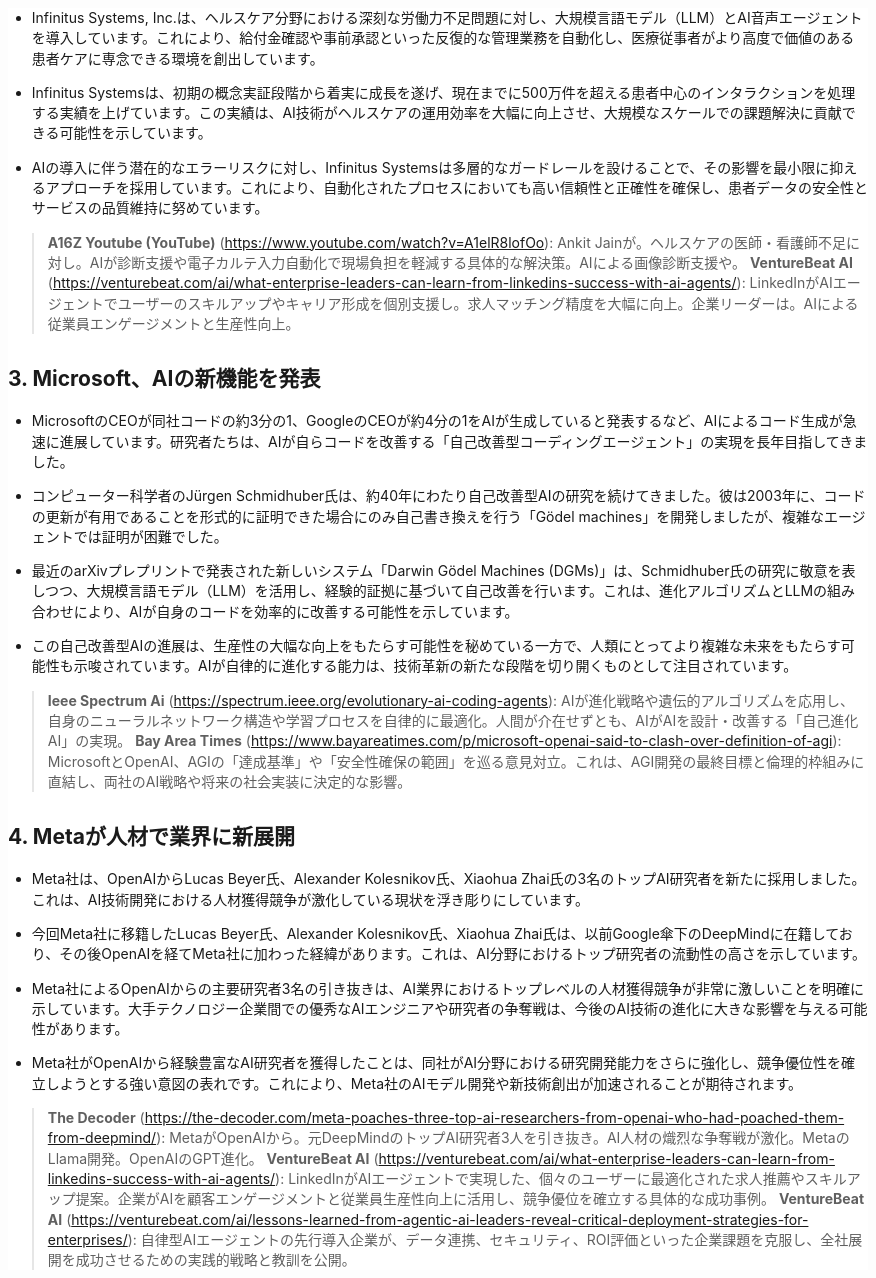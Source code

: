 - Infinitus Systems, Inc.は、ヘルスケア分野における深刻な労働力不足問題に対し、大規模言語モデル（LLM）とAI音声エージェントを導入しています。これにより、給付金確認や事前承認といった反復的な管理業務を自動化し、医療従事者がより高度で価値のある患者ケアに専念できる環境を創出しています。

- Infinitus Systemsは、初期の概念実証段階から着実に成長を遂げ、現在までに500万件を超える患者中心のインタラクションを処理する実績を上げています。この実績は、AI技術がヘルスケアの運用効率を大幅に向上させ、大規模なスケールでの課題解決に貢献できる可能性を示しています。

- AIの導入に伴う潜在的なエラーリスクに対し、Infinitus Systemsは多層的なガードレールを設けることで、その影響を最小限に抑えるアプローチを採用しています。これにより、自動化されたプロセスにおいても高い信頼性と正確性を確保し、患者データの安全性とサービスの品質維持に努めています。

> **A16Z Youtube (YouTube)** (https://www.youtube.com/watch?v=A1elR8lofOo): Ankit Jainが。ヘルスケアの医師・看護師不足に対し。AIが診断支援や電子カルテ入力自動化で現場負担を軽減する具体的な解決策。AIによる画像診断支援や。
> **VentureBeat AI** (https://venturebeat.com/ai/what-enterprise-leaders-can-learn-from-linkedins-success-with-ai-agents/): LinkedInがAIエージェントでユーザーのスキルアップやキャリア形成を個別支援し。求人マッチング精度を大幅に向上。企業リーダーは。AIによる従業員エンゲージメントと生産性向上。

## 3. Microsoft、AIの新機能を発表

- MicrosoftのCEOが同社コードの約3分の1、GoogleのCEOが約4分の1をAIが生成していると発表するなど、AIによるコード生成が急速に進展しています。研究者たちは、AIが自らコードを改善する「自己改善型コーディングエージェント」の実現を長年目指してきました。

- コンピューター科学者のJürgen Schmidhuber氏は、約40年にわたり自己改善型AIの研究を続けてきました。彼は2003年に、コードの更新が有用であることを形式的に証明できた場合にのみ自己書き換えを行う「Gödel machines」を開発しましたが、複雑なエージェントでは証明が困難でした。

- 最近のarXivプレプリントで発表された新しいシステム「Darwin Gödel Machines (DGMs)」は、Schmidhuber氏の研究に敬意を表しつつ、大規模言語モデル（LLM）を活用し、経験的証拠に基づいて自己改善を行います。これは、進化アルゴリズムとLLMの組み合わせにより、AIが自身のコードを効率的に改善する可能性を示しています。

- この自己改善型AIの進展は、生産性の大幅な向上をもたらす可能性を秘めている一方で、人類にとってより複雑な未来をもたらす可能性も示唆されています。AIが自律的に進化する能力は、技術革新の新たな段階を切り開くものとして注目されています。

> **Ieee Spectrum Ai** (https://spectrum.ieee.org/evolutionary-ai-coding-agents): AIが進化戦略や遺伝的アルゴリズムを応用し、自身のニューラルネットワーク構造や学習プロセスを自律的に最適化。人間が介在せずとも、AIがAIを設計・改善する「自己進化AI」の実現。
> **Bay Area Times** (https://www.bayareatimes.com/p/microsoft-openai-said-to-clash-over-definition-of-agi): MicrosoftとOpenAI、AGIの「達成基準」や「安全性確保の範囲」を巡る意見対立。これは、AGI開発の最終目標と倫理的枠組みに直結し、両社のAI戦略や将来の社会実装に決定的な影響。

## 4. Metaが人材で業界に新展開

- Meta社は、OpenAIからLucas Beyer氏、Alexander Kolesnikov氏、Xiaohua Zhai氏の3名のトップAI研究者を新たに採用しました。これは、AI技術開発における人材獲得競争が激化している現状を浮き彫りにしています。

- 今回Meta社に移籍したLucas Beyer氏、Alexander Kolesnikov氏、Xiaohua Zhai氏は、以前Google傘下のDeepMindに在籍しており、その後OpenAIを経てMeta社に加わった経緯があります。これは、AI分野におけるトップ研究者の流動性の高さを示しています。

- Meta社によるOpenAIからの主要研究者3名の引き抜きは、AI業界におけるトップレベルの人材獲得競争が非常に激しいことを明確に示しています。大手テクノロジー企業間での優秀なAIエンジニアや研究者の争奪戦は、今後のAI技術の進化に大きな影響を与える可能性があります。

- Meta社がOpenAIから経験豊富なAI研究者を獲得したことは、同社がAI分野における研究開発能力をさらに強化し、競争優位性を確立しようとする強い意図の表れです。これにより、Meta社のAIモデル開発や新技術創出が加速されることが期待されます。

> **The Decoder** (https://the-decoder.com/meta-poaches-three-top-ai-researchers-from-openai-who-had-poached-them-from-deepmind/): MetaがOpenAIから。元DeepMindのトップAI研究者3人を引き抜き。AI人材の熾烈な争奪戦が激化。MetaのLlama開発。OpenAIのGPT進化。
> **VentureBeat AI** (https://venturebeat.com/ai/what-enterprise-leaders-can-learn-from-linkedins-success-with-ai-agents/): LinkedInがAIエージェントで実現した、個々のユーザーに最適化された求人推薦やスキルアップ提案。企業がAIを顧客エンゲージメントと従業員生産性向上に活用し、競争優位を確立する具体的な成功事例。
> **VentureBeat AI** (https://venturebeat.com/ai/lessons-learned-from-agentic-ai-leaders-reveal-critical-deployment-strategies-for-enterprises/): 自律型AIエージェントの先行導入企業が、データ連携、セキュリティ、ROI評価といった企業課題を克服し、全社展開を成功させるための実践的戦略と教訓を公開。
